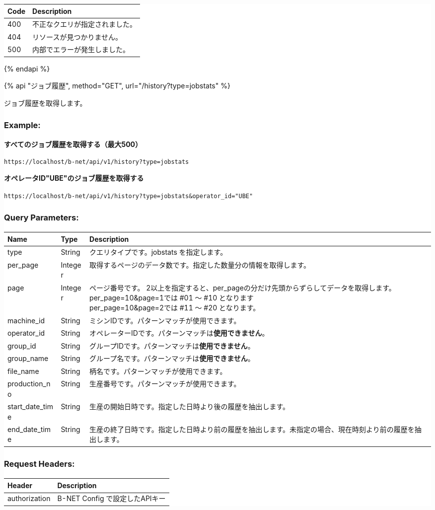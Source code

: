 | Code | Description                    |
| :--- | :----------------------------- |
| 400  | 不正なクエリが指定されました。 |
| 404  | リソースが見つかりません。     |
| 500  | 内部でエラーが発生しました。   |

{% endapi %}

{% api "ジョブ履歴", method="GET", url="/history?type=jobstats" %}

ジョブ履歴を取得します。 

### Example:

**すべてのジョブ履歴を取得する（最大500）**

```
https://localhost/b-net/api/v1/history?type=jobstats
```

**オペレータID"UBE"のジョブ履歴を取得する**

```
https://localhost/b-net/api/v1/history?type=jobstats&operator_id="UBE"
```

### Query Parameters:

| Name            | Type    | Description                                                                                                                                                                                 |
| :-------------- | :------ | :------------------------------------------------------------------------------------------------------------------------------------------------------------------------------------------ |
| type            | String  | クエリタイプです。jobstats を指定します。                                                                                                                                                   |
| per_page        | Integer | 取得するページのデータ数です。指定した数量分の情報を取得します。                                                                                                                            |
| page            | Integer | ページ番号です。  2以上を指定すると、per_pageの分だけ先頭からずらしてデータを取得します。<br>per_page=10&page=1では #01 ～ #10 となります<br>per_page=10&page=2では #11 ～ #20 となります。 |
| machine_id      | String  | ミシンIDです。パターンマッチが使用できます。                                                                                                                                                |
| operator_id     | String  | オペレーターIDです。パターンマッチは**使用できません**。                                                                                                                                          |
| group_id        | String  | グループIDです。パターンマッチは**使用できません**。                                                                                                                                              |
| group_name      | String  | グループ名です。パターンマッチは**使用できません**。                                                                                                                                        |
| file_name       | String  | 柄名です。パターンマッチが使用できます。                                                                                                                                                    |
| production_no   | String  | 生産番号です。パターンマッチが使用できます。                                                                                                                                                |
| start_date_time | String  | 生産の開始日時です。指定した日時より後の履歴を抽出します。                                                                                                                                  |
| end_date_time   | String  | 生産の終了日時です。指定した日時より前の履歴を抽出します。未指定の場合、現在時刻より前の履歴を抽出します。                                                                                  |

### Request Headers:

| Header        | Description                    |
| :------------ | :----------------------------- |
| authorization | B-NET Config で設定したAPIキー |
